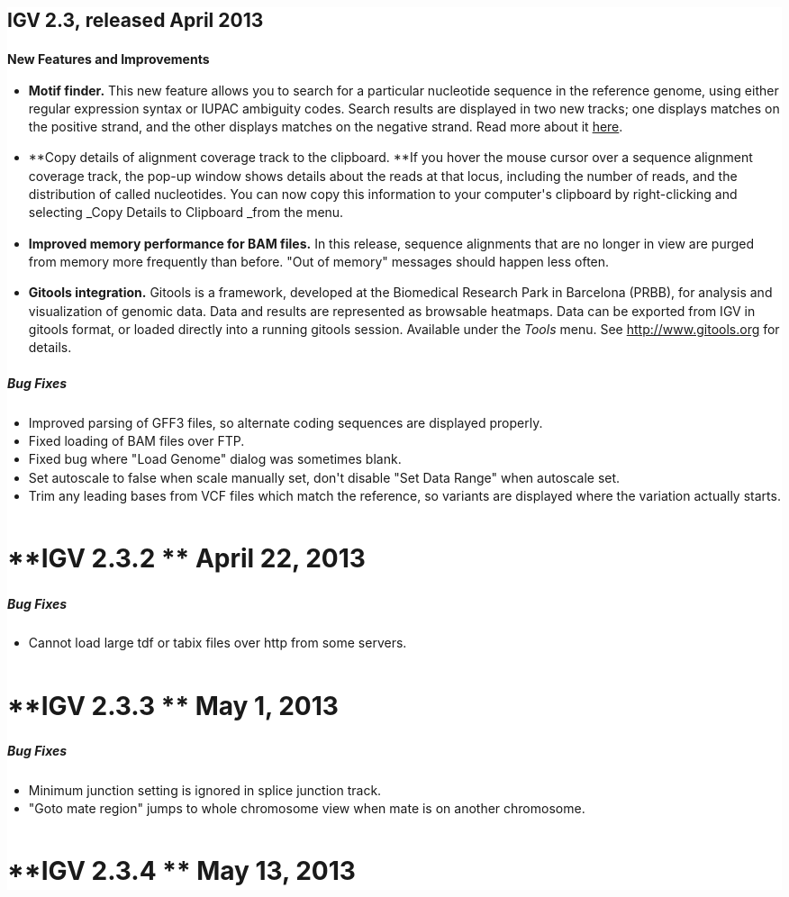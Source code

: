 ## **IGV 2.3,** released April 2013

**New Features and Improvements**

*   **Motif finder.** This new feature allows you to search for a particular nucleotide sequence in the reference genome, using either regular expression syntax or IUPAC ambiguity codes. Search results are displayed in two new tracks; one displays matches on the positive strand, and the other displays matches on the negative strand. Read more about it [here](http://www.broadinstitute.org/software/igv/node/251).

*   **Copy details of alignment coverage track to the clipboard. **If you hover the mouse cursor over a sequence alignment coverage track, the pop-up window shows details about the reads at that locus, including the number of reads, and the distribution of called nucleotides. You can now copy this information to your computer's clipboard by right-clicking and selecting _Copy Details to Clipboard _from the menu.

*   **Improved memory performance for BAM files.** In this release, sequence alignments that are no longer in view are purged from memory more frequently than before. "Out of memory" messages should happen less often.

*   **Gitools integration.** Gitools is a framework, developed at the Biomedical Research Park in Barcelona (PRBB), for analysis and visualization of genomic data. Data and results are represented as browsable heatmaps. Data can be exported from IGV in gitools format, or loaded directly into a running gitools session. Available under the _Tools_ menu. See http://www.gitools.org for details. 

##### Bug Fixes

*   Improved parsing of GFF3 files, so alternate coding sequences are displayed properly.
*   Fixed loading of BAM files over FTP.
*   Fixed bug where "Load Genome" dialog was sometimes blank.
*   Set autoscale to false when scale manually set, don't disable "Set Data Range" when autoscale set.
*   Trim any leading bases from VCF files which match the reference, so variants are displayed where the variation actually starts.

# **IGV 2.3.2 ** April 22, 2013

<div>

##### Bug Fixes

*   Cannot load large tdf or tabix files over http from some servers.

# **IGV 2.3.3 ** May 1, 2013

<div>

##### Bug Fixes

*   Minimum junction setting is ignored in splice junction track.
*   "Goto mate region" jumps to whole chromosome view when mate is on another chromosome.

# **IGV 2.3.4 ** May 13, 2013
